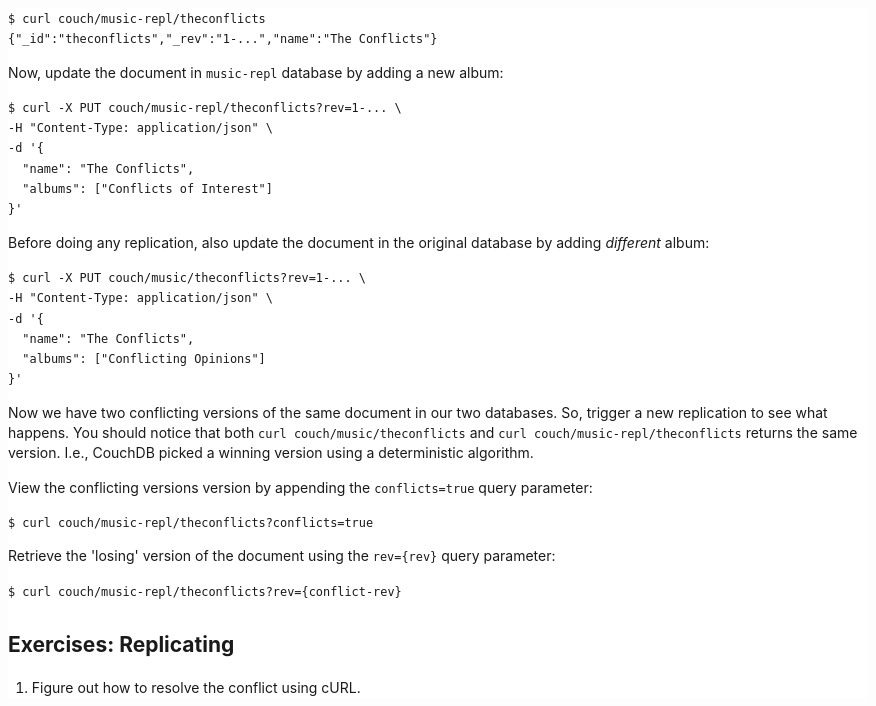 ```
$ curl couch/music-repl/theconflicts 
{"_id":"theconflicts","_rev":"1-...","name":"The Conflicts"}
```

Now, update the document in `music-repl` database by adding a new album:

```
$ curl -X PUT couch/music-repl/theconflicts?rev=1-... \
-H "Content-Type: application/json" \
-d '{
  "name": "The Conflicts",
  "albums": ["Conflicts of Interest"] 
}'
```

Before doing any replication, also update the document in the original database by adding _different_ album:

```
$ curl -X PUT couch/music/theconflicts?rev=1-... \
-H "Content-Type: application/json" \
-d '{
  "name": "The Conflicts",
  "albums": ["Conflicting Opinions"] 
}'
```

Now we have two conflicting versions of the same document in our two databases. So, trigger a new replication to see what happens. You should notice that both `curl couch/music/theconflicts` and `curl couch/music-repl/theconflicts` returns the same version. I.e., CouchDB picked a winning version using a deterministic algorithm.

View the conflicting versions version by appending the `conflicts=true` query parameter: 

```
$ curl couch/music-repl/theconflicts?conflicts=true
```

Retrieve the 'losing' version of the document using the `rev={rev}` query parameter:

```
$ curl couch/music-repl/theconflicts?rev={conflict-rev}
```

## Exercises: Replicating
1. Figure out how to resolve the conflict using cURL.

[fauxton-first-page]: https://github.com/cygni/cygni-competence-7-databases/blob/screenshots/couchdb/fuxton-first-page.PNG?raw=true "Fauxton First Page"
[fauxton-replicate]: https://github.com/cygni/cygni-competence-7-databases/blob/screenshots/couchdb/fauxton-replicate.png?raw=true "Fauxton replicate"
[fauxton-music-repl]: https://github.com/cygni/cygni-competence-7-databases/blob/screenshots/couchdb/fauxton-music-repl.png?raw=true "Replicated database"
[fauxton-new-document]: https://github.com/cygni/cygni-competence-7-databases/blob/screenshots/couchdb/fauxton-new-document.png?raw=true "Fauxton new document"
[fauxton-all-docs]: https://github.com/cygni/cygni-competence-7-databases/blob/screenshots/couchdb/fauxton-all-docs.png?raw=true "Fauxton all documents"
[fauxton-music-db]: https://github.com/cygni/cygni-competence-7-databases/blob/screenshots/couchdb/fauxton-music-db.png?raw=true "Fauxton 'music' database"
[fauxton-music-new-view]: https://github.com/cygni/cygni-competence-7-databases/blob/screenshots/couchdb/fauxton-music-new-view.png?raw=true "Creating new view"
[couch-download]: http://couchdb.apache.org/#download 
[fauxton]: http://localhost:5984/_utils/
[couch-api-change]: http://docs.couchdb.org/en/2.0.0/api/database/changes.html
[couch-api-attachments]: http://docs.couchdb.org/en/2.0.0/api/document/attachments.html
[couch-api-document]: http://docs.couchdb.org/en/2.0.0/api/document/common.html 
[couch-api-bulk-api]: http://docs.couchdb.org/en/2.0.0/api/database/bulk-api.html
[couch-api-views]: http://docs.couchdb.org/en/2.0.0/api/ddoc/views.html
